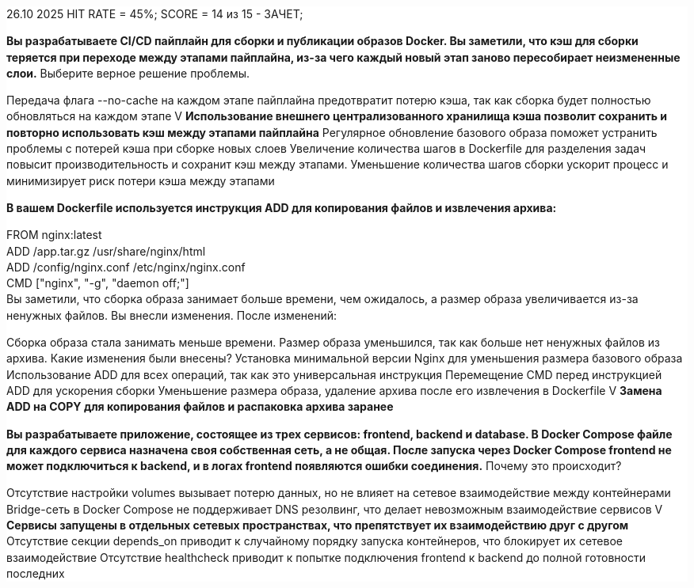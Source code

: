 26.10 2025 HIT RATE = 45%; SCORE = 14 из 15 - ЗАЧЕТ;


**Вы разрабатываете CI/CD пайплайн для сборки и публикации образов Docker. Вы заметили, что кэш для сборки теряется при переходе между этапами пайплайна, из-за чего каждый новый этап заново пересобирает неизмененные слои.**
Выберите верное решение проблемы.

Передача флага --no-cache на каждом этапе пайплайна предотвратит потерю кэша, так как сборка будет полностью обновляться на каждом этапе
V **Использование внешнего централизованного хранилища кэша позволит сохранить и повторно использовать кэш между этапами пайплайна**
Регулярное обновление базового образа поможет устранить проблемы с потерей кэша при сборке новых слоев
Увеличение количества шагов в Dockerfile для разделения задач повысит производительность и сохранит кэш между этапами.
Уменьшение количества шагов сборки ускорит процесс и минимизирует риск потери кэша между этапами


**В вашем Dockerfile используется инструкция ADD для копирования файлов и извлечения архива:**

FROM nginx:latest  
ADD /app.tar.gz /usr/share/nginx/html  
ADD /config/nginx.conf /etc/nginx/nginx.conf  
CMD ["nginx", "-g", "daemon off;"]  
Вы заметили, что сборка образа занимает больше времени, чем ожидалось, а размер образа увеличивается из-за ненужных файлов. Вы внесли изменения.
После изменений:

Сборка образа стала занимать меньше времени.
Размер образа уменьшился, так как больше нет ненужных файлов из архива.
Какие изменения были внесены?
Установка минимальной версии Nginx для уменьшения размера базового образа
Использование ADD для всех операций, так как это универсальная инструкция
Перемещение CMD перед инструкцией ADD для ускорения сборки
Уменьшение размера образа, удаление архива после его извлечения в Dockerfile
V **Замена ADD на COPY для копирования файлов и распаковка архива заранее**


**Вы разрабатываете приложение, состоящее из трех сервисов: frontend, backend и database. В Docker Compose файле для каждого сервиса назначена своя собственная сеть, а не общая. После запуска через Docker Compose frontend не может подключиться к backend, и в логах frontend появляются ошибки соединения.**
Почему это происходит?

Отсутствие настройки volumes вызывает потерю данных, но не влияет на сетевое взаимодействие между контейнерами
Bridge-сеть в Docker Compose не поддерживает DNS резолвинг, что делает невозможным взаимодействие сервисов
V **Сервисы запущены в отдельных сетевых пространствах, что препятствует их взаимодействию друг с другом**
Отсутствие секции depends_on приводит к случайному порядку запуска контейнеров, что блокирует их сетевое взаимодействие
Отсутствие healthcheck приводит к попытке подключения frontend к backend до полной готовности последних
